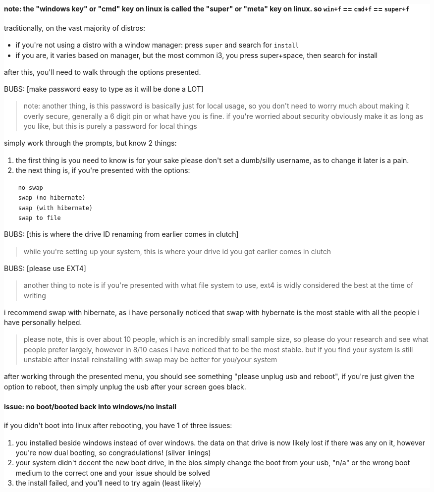 #### note: the "windows key" or "cmd" key on linux is called the "super" or "meta" key on linux. so `win+f` == `cmd+f` == `super+f`

traditionally, on the vast majority of distros:

- if you're not using a distro with a window manager: press `super` and search for `install`
- if you are, it varies based on manager, but the most common i3, you press super+space, then search for install

after this, you'll need to walk through the options presented.

BUBS: [make password easy to type as it will be done a LOT]

> note: another thing, is this password is basically just for local usage, so you don't need to worry much about making it overly secure, generally a 6 digit pin or what have you is fine. if you're worried about security obviously make it as long as you like, but this is purely a password for local things

simply work through the prompts, but know 2 things:

1. the first thing is you need to know is for your sake please don't set a dumb/silly username, as to change it later is a pain.
2. the next thing is, if you're presented with the options:

```
    no swap
    swap (no hibernate)
    swap (with hibernate)
    swap to file
```

BUBS: [this is where the drive ID renaming from earlier comes in clutch]

> while you're setting up your system, this is where your drive id you got earlier comes in clutch

BUBS: [please use EXT4]

> another thing to note is if you're presented with what file system to use, ext4 is widly considered the best at the time of writing

i recommend swap with hibernate, as i have personally noticed that swap with hybernate is the most stable with all the people i have personally helped.

> please note, this is over about 10 people, which is an incredibly small sample size, so please do your research and see what people prefer largely, however in 8/10 cases i have noticed that to be the most stable. but if you find your system is still unstable after install reinstalling with swap may be better for you/your system

after working through the presented menu, you should see something "please unplug usb and reboot", if you're just given the option to reboot, then simply unplug the usb after your screen goes black.

#### issue: no boot/booted back into windows/no install

if you didn't boot into linux after rebooting, you have 1 of three issues:

1. you installed beside windows instead of over windows. the data on that drive is now likely lost if there was any on it, however you're now dual booting, so congradulations! (silver linings)
2. your system didn't decent the new boot drive, in the bios simply change the boot from your usb, "n/a" or the wrong boot medium to the correct one and your issue should be solved
3. the install failed, and you'll need to try again (least likely)
